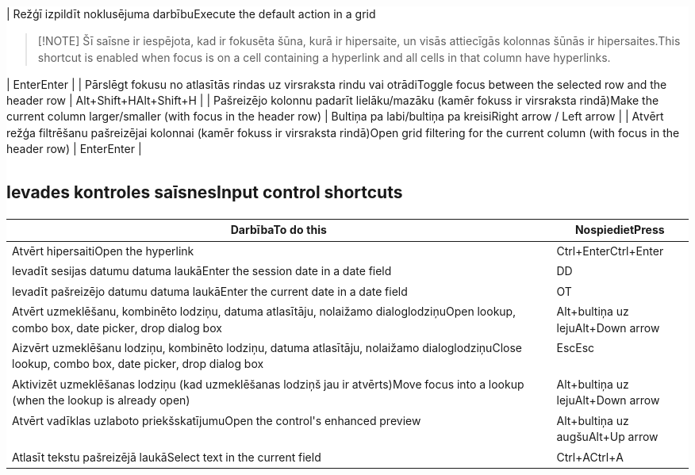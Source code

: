 | <span data-ttu-id="227d1-286">Režģī izpildīt noklusējuma darbību</span><span class="sxs-lookup"><span data-stu-id="227d1-286">Execute the default action in a grid</span></span><blockquote>[!NOTE] <span data-ttu-id="227d1-287">Šī saīsne ir iespējota, kad ir fokusēta šūna, kurā ir hipersaite, un visās attiecīgās kolonnas šūnās ir hipersaites.</span><span class="sxs-lookup"><span data-stu-id="227d1-287">This shortcut is enabled when focus is on a cell containing a hyperlink and all cells in that column have hyperlinks.</span></span></blockquote> | <span data-ttu-id="227d1-288">Enter</span><span class="sxs-lookup"><span data-stu-id="227d1-288">Enter</span></span>                           |
| <span data-ttu-id="227d1-289">Pārslēgt fokusu no atlasītās rindas uz virsraksta rindu vai otrādi</span><span class="sxs-lookup"><span data-stu-id="227d1-289">Toggle focus between the selected row and the header row</span></span>                                                               | <span data-ttu-id="227d1-290">Alt+Shift+H</span><span class="sxs-lookup"><span data-stu-id="227d1-290">Alt+Shift+H</span></span>                     |
| <span data-ttu-id="227d1-291">Pašreizējo kolonnu padarīt lielāku/mazāku (kamēr fokuss ir virsraksta rindā)</span><span class="sxs-lookup"><span data-stu-id="227d1-291">Make the current column larger/smaller (with focus in the header row)</span></span>                                                  | <span data-ttu-id="227d1-292">Bultiņa pa labi/bultiņa pa kreisi</span><span class="sxs-lookup"><span data-stu-id="227d1-292">Right arrow / Left arrow</span></span>        |
| <span data-ttu-id="227d1-293">Atvērt režģa filtrēšanu pašreizējai kolonnai (kamēr fokuss ir virsraksta rindā)</span><span class="sxs-lookup"><span data-stu-id="227d1-293">Open grid filtering for the current column (with focus in the header row)</span></span>                                              | <span data-ttu-id="227d1-294">Enter</span><span class="sxs-lookup"><span data-stu-id="227d1-294">Enter</span></span>                           |

## <a name="input-control-shortcuts"></a><span data-ttu-id="227d1-295">Ievades kontroles saīsnes</span><span class="sxs-lookup"><span data-stu-id="227d1-295">Input control shortcuts</span></span>

| <span data-ttu-id="227d1-296">Darbība</span><span class="sxs-lookup"><span data-stu-id="227d1-296">To do this</span></span>                                                                   | <span data-ttu-id="227d1-297">Nospiediet</span><span class="sxs-lookup"><span data-stu-id="227d1-297">Press</span></span>                         |
|------------------------------------------------------------------------------|-------------------------------|
| <span data-ttu-id="227d1-298">Atvērt hipersaiti</span><span class="sxs-lookup"><span data-stu-id="227d1-298">Open the hyperlink</span></span>                                                           | <span data-ttu-id="227d1-299">Ctrl+Enter</span><span class="sxs-lookup"><span data-stu-id="227d1-299">Ctrl+Enter</span></span>                    |
| <span data-ttu-id="227d1-300">Ievadīt sesijas datumu datuma laukā</span><span class="sxs-lookup"><span data-stu-id="227d1-300">Enter the session date in a date field</span></span>                                       | <span data-ttu-id="227d1-301">D</span><span class="sxs-lookup"><span data-stu-id="227d1-301">D</span></span>                         |
| <span data-ttu-id="227d1-302">Ievadīt pašreizējo datumu datuma laukā</span><span class="sxs-lookup"><span data-stu-id="227d1-302">Enter the current date in a date field</span></span>                                       | <span data-ttu-id="227d1-303">O</span><span class="sxs-lookup"><span data-stu-id="227d1-303">T</span></span>                         |
| <span data-ttu-id="227d1-304">Atvērt uzmeklēšanu, kombinēto lodziņu, datuma atlasītāju, nolaižamo dialoglodziņu</span><span class="sxs-lookup"><span data-stu-id="227d1-304">Open lookup, combo box, date picker, drop dialog box</span></span>                         | <span data-ttu-id="227d1-305">Alt+bultiņa uz leju</span><span class="sxs-lookup"><span data-stu-id="227d1-305">Alt+Down arrow</span></span>                |
| <span data-ttu-id="227d1-306">Aizvērt uzmeklēšanu lodziņu, kombinēto lodziņu, datuma atlasītāju, nolaižamo dialoglodziņu</span><span class="sxs-lookup"><span data-stu-id="227d1-306">Close lookup, combo box, date picker, drop dialog box</span></span>                        | <span data-ttu-id="227d1-307">Esc</span><span class="sxs-lookup"><span data-stu-id="227d1-307">Esc</span></span>                           |
| <span data-ttu-id="227d1-308">Aktivizēt uzmeklēšanas lodziņu (kad uzmeklēšanas lodziņš jau ir atvērts)</span><span class="sxs-lookup"><span data-stu-id="227d1-308">Move focus into a lookup (when the lookup is already open)</span></span>                   | <span data-ttu-id="227d1-309">Alt+bultiņa uz leju</span><span class="sxs-lookup"><span data-stu-id="227d1-309">Alt+Down arrow</span></span>                |
| <span data-ttu-id="227d1-310">Atvērt vadīklas uzlaboto priekšskatījumu</span><span class="sxs-lookup"><span data-stu-id="227d1-310">Open the control's enhanced preview</span></span>                                          | <span data-ttu-id="227d1-311">Alt+bultiņa uz augšu</span><span class="sxs-lookup"><span data-stu-id="227d1-311">Alt+Up arrow</span></span>                  |
| <span data-ttu-id="227d1-312">Atlasīt tekstu pašreizējā laukā</span><span class="sxs-lookup"><span data-stu-id="227d1-312">Select text in the current field</span></span>                                             | <span data-ttu-id="227d1-313">Ctrl+A</span><span class="sxs-lookup"><span data-stu-id="227d1-313">Ctrl+A</span></span>                        |